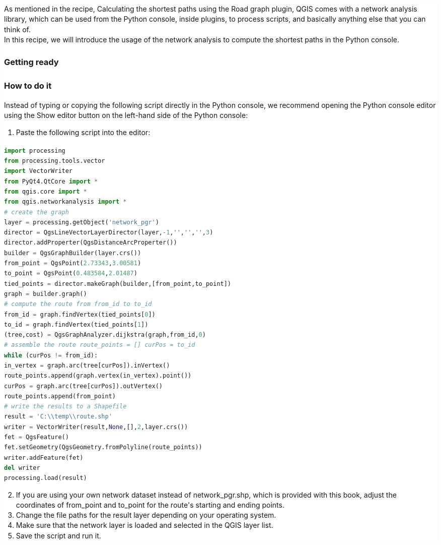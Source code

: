 As mentioned in the recipe, Calculating the shortest paths using the Road graph plugin, QGIS comes with a network analysis library, which can be used from the Python console, inside plugins, to process scripts, and basically anything else that you can think of.  
In this recipe, we will introduce the usage of the network analysis to compute the shortest paths in the Python console.  


### Getting ready

### How to do it

Instead of typing or copying the following script directly in the Python console, we recommend opening the Python console editor using the Show editor button on the left-hand side of the Python console:  
1.  Paste the following script into the editor:  
```py  
import processing  
from processing.tools.vector   
import VectorWriter   
from PyQt4.QtCore import *  
from qgis.core import *  
from qgis.networkanalysis import *   
# create the graph  
layer = processing.getObject('network_pgr')  
director = QgsLineVectorLayerDirector(layer,-1,'','','',3)   
director.addProperter(QgsDistanceArcProperter())  
builder = QgsGraphBuilder(layer.crs())   
from_point = QgsPoint(2.73343,3.00581)   
to_point = QgsPoint(0.483584,2.01487)   
tied_points = director.makeGraph(builder,[from_point,to_point])  
graph = builder.graph()    
# compute the route from from_id to to_id   
from_id = graph.findVertex(tied_points[0])   
to_id = graph.findVertex(tied_points[1])  
(tree,cost) = QgsGraphAnalyzer.dijkstra(graph,from_id,0)  
# assemble the route route_points = [] curPos = to_id  
while (curPos != from_id):  
in_vertex = graph.arc(tree[curPos]).inVertex()   
route_points.append(graph.vertex(in_vertex).point())   
curPos = graph.arc(tree[curPos]).outVertex()  
route_points.append(from_point)    
# write the results to a Shapefile   
result = 'C:\\temp\\route.shp'  
writer = VectorWriter(result,None,[],2,layer.crs())   
fet = QgsFeature()  
fet.setGeometry(QgsGeometry.fromPolyline(route_points))   
writer.addFeature(fet)  
del writer   
processing.load(result)  
```  
  
2.  If you are using your own network dataset instead of network_pgr.shp, which is provided with this book, adjust the coordinates of from_point and to_point for the route's starting and ending points.  
3.  Change the file paths for the result layer depending on your operating system.  
4.  Make sure that the network layer is loaded and selected in the QGIS layer list.  
5.  Save the script and run it.  
  